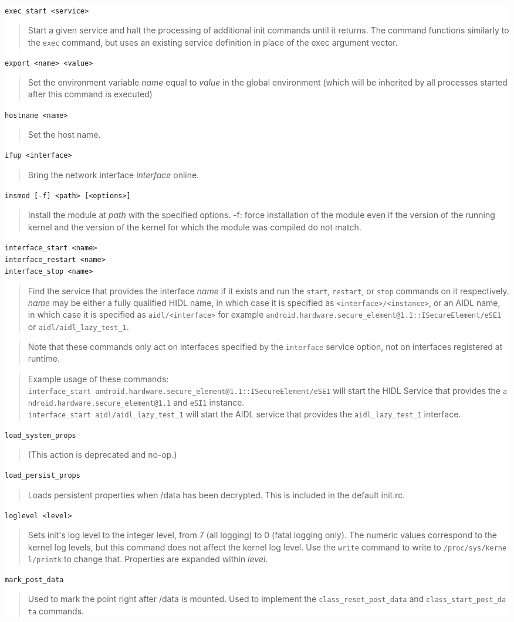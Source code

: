 `exec_start <service>`
> Start a given service and halt the processing of additional init commands
  until it returns.  The command functions similarly to the `exec` command,
  but uses an existing service definition in place of the exec argument vector.

`export <name> <value>`
> Set the environment variable _name_ equal to _value_ in the
  global environment (which will be inherited by all processes
  started after this command is executed)

`hostname <name>`
> Set the host name.

`ifup <interface>`
> Bring the network interface _interface_ online.

`insmod [-f] <path> [<options>]`
> Install the module at _path_ with the specified options.
  -f: force installation of the module even if the version of the running kernel
  and the version of the kernel for which the module was compiled do not match.

`interface_start <name>` \
`interface_restart <name>` \
`interface_stop <name>`
> Find the service that provides the interface _name_ if it exists and run the `start`, `restart`,
or `stop` commands on it respectively.  _name_ may be either a fully qualified HIDL name, in which
case it is specified as `<interface>/<instance>`, or an AIDL name, in which case it is specified as
`aidl/<interface>` for example `android.hardware.secure_element@1.1::ISecureElement/eSE1` or
`aidl/aidl_lazy_test_1`.

> Note that these commands only act on interfaces specified by the `interface` service option, not
on interfaces registered at runtime.

> Example usage of these commands: \
`interface_start android.hardware.secure_element@1.1::ISecureElement/eSE1`
will start the HIDL Service that provides the `android.hardware.secure_element@1.1` and `eSI1`
instance. \
`interface_start aidl/aidl_lazy_test_1` will start the AIDL service that
provides the `aidl_lazy_test_1` interface.

`load_system_props`
> (This action is deprecated and no-op.)

`load_persist_props`
> Loads persistent properties when /data has been decrypted.
  This is included in the default init.rc.

`loglevel <level>`
> Sets init's log level to the integer level, from 7 (all logging) to 0
  (fatal logging only). The numeric values correspond to the kernel log
  levels, but this command does not affect the kernel log level. Use the
  `write` command to write to `/proc/sys/kernel/printk` to change that.
  Properties are expanded within _level_.

`mark_post_data`
> Used to mark the point right after /data is mounted. Used to implement the
  `class_reset_post_data` and `class_start_post_data` commands.
